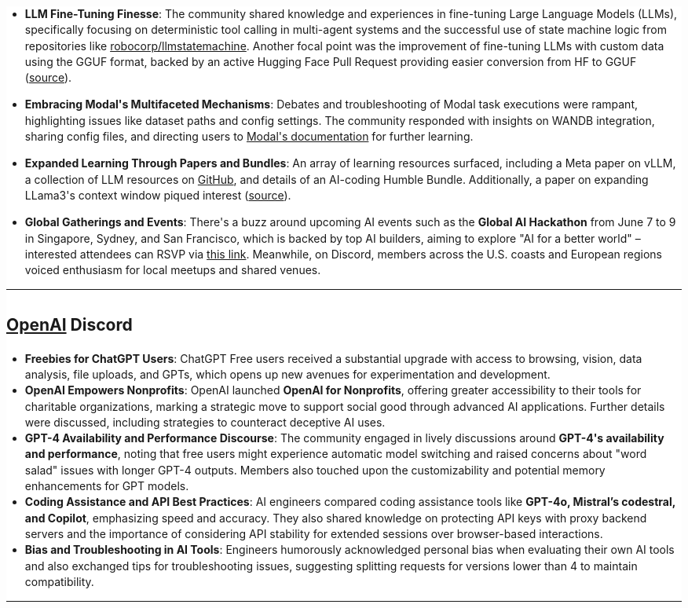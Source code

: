 - **LLM Fine-Tuning Finesse**: The community shared knowledge and experiences in fine-tuning Large Language Models (LLMs), specifically focusing on deterministic tool calling in multi-agent systems and the successful use of state machine logic from repositories like [robocorp/llmstatemachine](https://github.com/robocorp/llmstatemachine). Another focal point was the improvement of fine-tuning LLMs with custom data using the GGUF format, backed by an active Hugging Face Pull Request providing easier conversion from HF to GGUF ([source](https://github.com/huggingface/transformers/pull/30928)).

- **Embracing Modal's Multifaceted Mechanisms**: Debates and troubleshooting of Modal task executions were rampant, highlighting issues like dataset paths and config settings. The community responded with insights on WANDB integration, sharing config files, and directing users to [Modal's documentation](https://modal.com/docs/guide/trigger-deployed-functions) for further learning.

- **Expanded Learning Through Papers and Bundles**: An array of learning resources surfaced, including a Meta paper on vLLM, a collection of LLM resources on [GitHub](https://github.com/marco-jeffrey/awesome-llm-resources), and details of an AI-coding Humble Bundle. Additionally, a paper on expanding LLama3's context window piqued interest ([source](https://arxiv.org/abs/2404.19553)).

- **Global Gatherings and Events**: There's a buzz around upcoming AI events such as the **Global AI Hackathon** from June 7 to 9 in Singapore, Sydney, and San Francisco, which is backed by top AI builders, aiming to explore "AI for a better  world" – interested attendees can RSVP via [this link](https://lu.ma/igqisb0e). Meanwhile, on Discord, members across the U.S. coasts and European regions voiced enthusiasm for local meetups and shared venues.



---



## [OpenAI](https://discord.com/channels/974519864045756446) Discord

- **Freebies for ChatGPT Users**: ChatGPT Free users received a substantial upgrade with access to browsing, vision, data analysis, file uploads, and GPTs, which opens up new avenues for experimentation and development.
- **OpenAI Empowers Nonprofits**: OpenAI launched **OpenAI for Nonprofits**, offering greater accessibility to their tools for charitable organizations, marking a strategic move to support social good through advanced AI applications. Further details were discussed, including strategies to counteract deceptive AI uses.
- **GPT-4 Availability and Performance Discourse**: The community engaged in lively discussions around **GPT-4's availability and performance**, noting that free users might experience automatic model switching and raised concerns about "word salad" issues with longer GPT-4 outputs. Members also touched upon the customizability and potential memory enhancements for GPT models.
- **Coding Assistance and API Best Practices**: AI engineers compared coding assistance tools like **GPT-4o, Mistral’s codestral, and Copilot**, emphasizing speed and accuracy. They also shared knowledge on protecting API keys with proxy backend servers and the importance of considering API stability for extended sessions over browser-based interactions.
- **Bias and Troubleshooting in AI Tools**: Engineers humorously acknowledged personal bias when evaluating their own AI tools and also exchanged tips for troubleshooting issues, suggesting splitting requests for versions lower than 4 to maintain compatibility.



---

